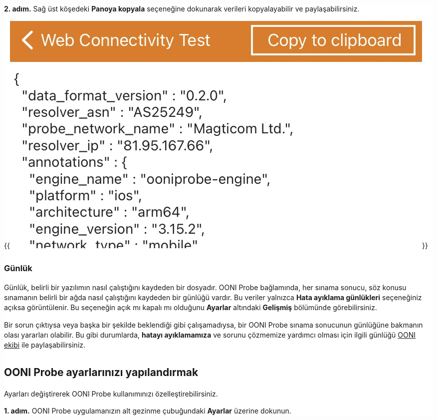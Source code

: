 **2. adım.** Sağ üst köşedeki **Panoya kopyala** seçeneğine dokunarak verileri kopyalayabilir ve paylaşabilirsiniz.

{{<img src="images/image134.jpg" title="Copy to clipboard" alt="Copy to clipboard">}}

### Günlük

Günlük, belirli bir yazılımın nasıl çalıştığını kaydeden bir dosyadır. OONI Probe bağlamında, her sınama sonucu, söz konusu sınamanın belirli bir ağda nasıl çalıştığını kaydeden bir günlüğü vardır. Bu veriler yalnızca **Hata ayıklama günlükleri** seçeneğiniz açıksa görüntülenir. Bu seçeneğin açık mı kapalı mı olduğunu **Ayarlar** altındaki **Gelişmiş** bölümünde görebilirsiniz.

Bir sorun çıktıysa veya başka bir şekilde beklendiği gibi çalışamadıysa, bir OONI Probe sınama sonucunun günlüğüne bakmanın olası yararları olabilir. Bu gibi durumlarda, **hatayı ayıklamamıza** ve sorunu çözmemize yardımcı olması için ilgili günlüğü [OONI ekibi](https://ooni.org/about/#contact) ile paylaşabilirsiniz.

## OONI Probe ayarlarınızı yapılandırmak

Ayarları değiştirerek OONI Probe kullanımınızı özelleştirebilirsiniz.

**1. adım.** OONI Probe uygulamanızın alt gezinme çubuğundaki **Ayarlar** üzerine dokunun.
